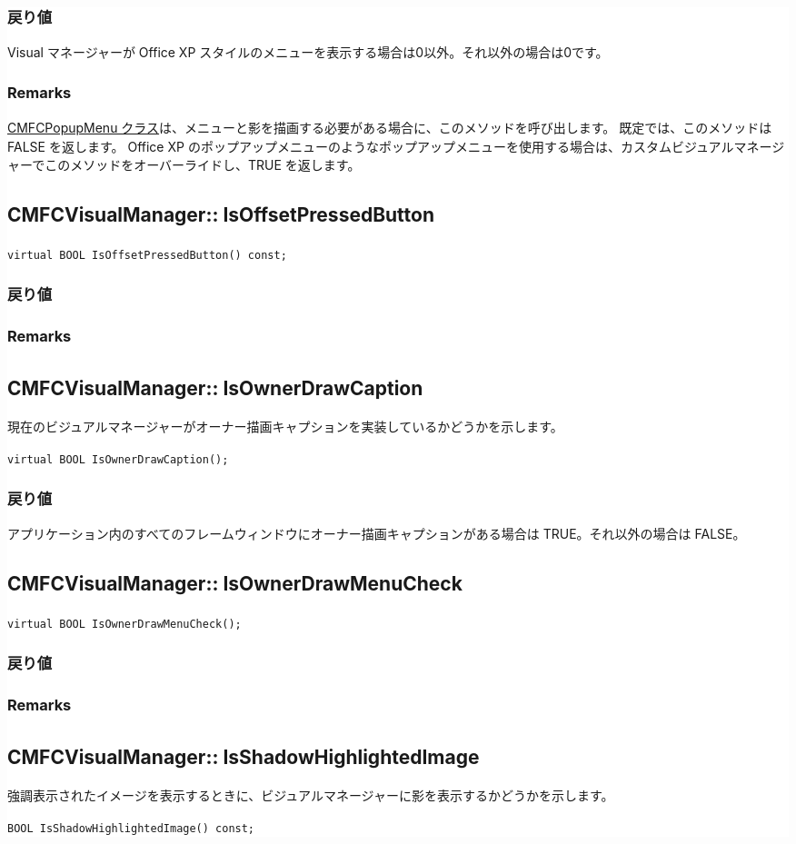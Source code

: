 ### <a name="return-value"></a>戻り値

Visual マネージャーが Office XP スタイルのメニューを表示する場合は0以外。それ以外の場合は0です。

### <a name="remarks"></a>Remarks

[CMFCPopupMenu クラス](../../mfc/reference/cmfcpopupmenu-class.md)は、メニューと影を描画する必要がある場合に、このメソッドを呼び出します。 既定では、このメソッドは FALSE を返します。 Office XP のポップアップメニューのようなポップアップメニューを使用する場合は、カスタムビジュアルマネージャーでこのメソッドをオーバーライドし、TRUE を返します。

##  <a name="isoffsetpressedbutton"></a>CMFCVisualManager:: IsOffsetPressedButton

```
virtual BOOL IsOffsetPressedButton() const;
```

### <a name="return-value"></a>戻り値

### <a name="remarks"></a>Remarks

##  <a name="isownerdrawcaption"></a>CMFCVisualManager:: IsOwnerDrawCaption

現在のビジュアルマネージャーがオーナー描画キャプションを実装しているかどうかを示します。

```
virtual BOOL IsOwnerDrawCaption();
```

### <a name="return-value"></a>戻り値

アプリケーション内のすべてのフレームウィンドウにオーナー描画キャプションがある場合は TRUE。それ以外の場合は FALSE。

##  <a name="isownerdrawmenucheck"></a>CMFCVisualManager:: IsOwnerDrawMenuCheck

```
virtual BOOL IsOwnerDrawMenuCheck();
```

### <a name="return-value"></a>戻り値

### <a name="remarks"></a>Remarks

##  <a name="isshadowhighlightedimage"></a>CMFCVisualManager:: IsShadowHighlightedImage

強調表示されたイメージを表示するときに、ビジュアルマネージャーに影を表示するかどうかを示します。

```
BOOL IsShadowHighlightedImage() const;
```
